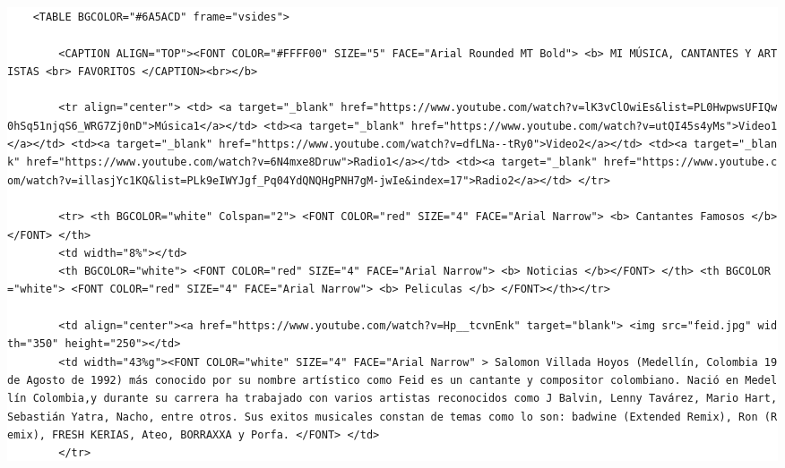 <HTML>
	<HEAD>
		<meta charset="utf-8">
		<TITLE>Para Ti <3</TITLE>
		</HEAD>
	<BODY BGCOLOR="#00008B">
	<bgsound src="Alemán - Down With Me feat. Emy Soul.mp3" loop="10"></bgsound>

		<TABLE BGCOLOR="#6A5ACD" frame="vsides">

			<CAPTION ALIGN="TOP"><FONT COLOR="#FFFF00" SIZE="5" FACE="Arial Rounded MT Bold"> <b> MI MÚSICA, CANTANTES Y ARTISTAS <br> FAVORITOS </CAPTION><br></b>

			<tr align="center"> <td> <a target="_blank" href="https://www.youtube.com/watch?v=lK3vClOwiEs&list=PL0HwpwsUFIQw0hSq51njqS6_WRG7Zj0nD">Música1</a></td> <td><a target="_blank" href="https://www.youtube.com/watch?v=utQI45s4yMs">Video1</a></td> <td><a target="_blank" href="https://www.youtube.com/watch?v=dfLNa--tRy0">Video2</a></td> <td><a target="_blank" href="https://www.youtube.com/watch?v=6N4mxe8Druw">Radio1</a></td> <td><a target="_blank" href="https://www.youtube.com/watch?v=illasjYc1KQ&list=PLk9eIWYJgf_Pq04YdQNQHgPNH7gM-jwIe&index=17">Radio2</a></td> </tr>

			<tr> <th BGCOLOR="white" Colspan="2"> <FONT COLOR="red" SIZE="4" FACE="Arial Narrow"> <b> Cantantes Famosos </b></FONT> </th>
			<td width="8%"></td>
			<th BGCOLOR="white"> <FONT COLOR="red" SIZE="4" FACE="Arial Narrow"> <b> Noticias </b></FONT> </th> <th BGCOLOR="white"> <FONT COLOR="red" SIZE="4" FACE="Arial Narrow"> <b> Peliculas </b> </FONT></th></tr>

			<td align="center"><a href="https://www.youtube.com/watch?v=Hp__tcvnEnk" target="blank"> <img src="feid.jpg" width="350" height="250"></td>
			<td width="43%g"><FONT COLOR="white" SIZE="4" FACE="Arial Narrow" > Salomon Villada Hoyos (Medellín, Colombia 19 de Agosto de 1992) más conocido por su nombre artístico como Feid es un cantante y compositor colombiano. Nació en Medellín Colombia,y durante su carrera ha trabajado con varios artistas reconocidos como J Balvin, Lenny Tavárez, Mario Hart, Sebastián Yatra, Nacho, entre otros. Sus exitos musicales constan de temas como lo son: badwine (Extended Remix), Ron (Remix), FRESH KERIAS, Ateo, BORRAXXA y Porfa. </FONT> </td>
			</tr>
